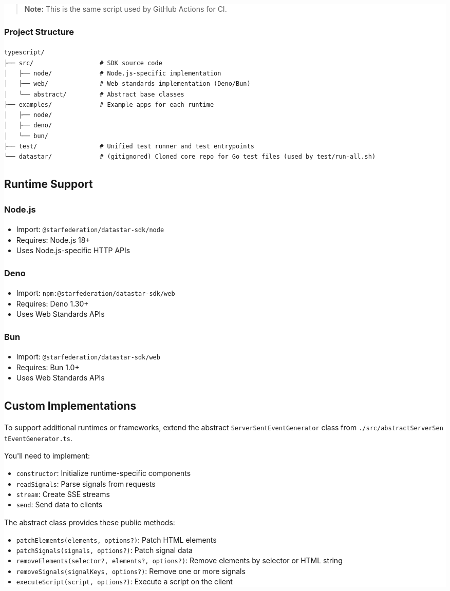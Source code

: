 > **Note:** This is the same script used by GitHub Actions for CI.

### Project Structure

```
typescript/
├── src/                  # SDK source code
│   ├── node/             # Node.js-specific implementation
│   ├── web/              # Web standards implementation (Deno/Bun)
│   └── abstract/         # Abstract base classes
├── examples/             # Example apps for each runtime
│   ├── node/
│   ├── deno/
│   └── bun/
├── test/                 # Unified test runner and test entrypoints
└── datastar/             # (gitignored) Cloned core repo for Go test files (used by test/run-all.sh)
```

## Runtime Support

### Node.js
- Import: `@starfederation/datastar-sdk/node`
- Requires: Node.js 18+
- Uses Node.js-specific HTTP APIs

### Deno
- Import: `npm:@starfederation/datastar-sdk/web`
- Requires: Deno 1.30+
- Uses Web Standards APIs

### Bun
- Import: `@starfederation/datastar-sdk/web`
- Requires: Bun 1.0+
- Uses Web Standards APIs

## Custom Implementations

To support additional runtimes or frameworks, extend the abstract `ServerSentEventGenerator` class from `./src/abstractServerSentEventGenerator.ts`.

You'll need to implement:
- `constructor`: Initialize runtime-specific components
- `readSignals`: Parse signals from requests  
- `stream`: Create SSE streams
- `send`: Send data to clients

The abstract class provides these public methods:
- `patchElements(elements, options?)`: Patch HTML elements
- `patchSignals(signals, options?)`: Patch signal data
- `removeElements(selector?, elements?, options?)`: Remove elements by selector or HTML string
- `removeSignals(signalKeys, options?)`: Remove one or more signals
- `executeScript(script, options?)`: Execute a script on the client